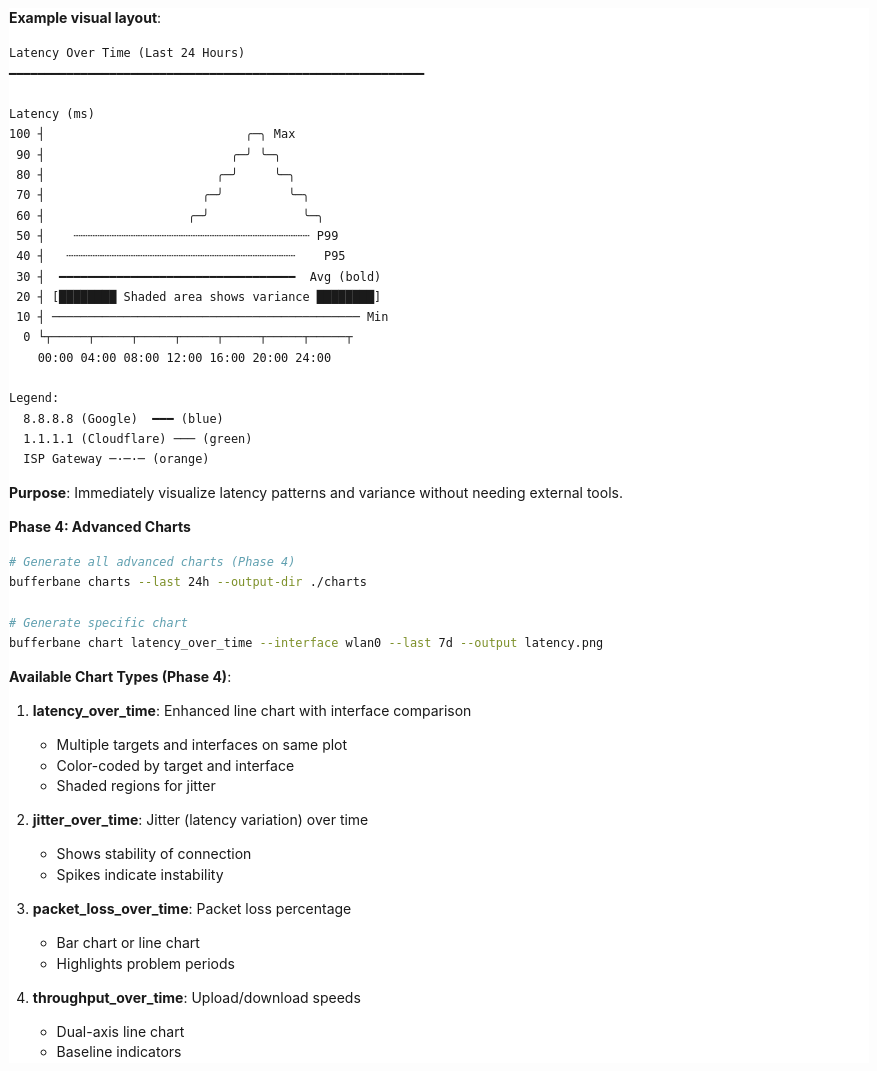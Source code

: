 **Example visual layout**:
```
Latency Over Time (Last 24 Hours)
━━━━━━━━━━━━━━━━━━━━━━━━━━━━━━━━━━━━━━━━━━━━━━━━━━━━━━━━━━

Latency (ms)
100 ┤                            ╭─╮ Max
 90 ┤                          ╭─╯ ╰─╮
 80 ┤                        ╭─╯     ╰─╮
 70 ┤                      ╭─╯         ╰─╮
 60 ┤                    ╭─╯             ╰─╮
 50 ┤    ┄┄┄┄┄┄┄┄┄┄┄┄┄┄┄┄┄┄┄┄┄┄┄┄┄┄┄┄┄┄┄┄┄ P99
 40 ┤   ┄┄┄┄┄┄┄┄┄┄┄┄┄┄┄┄┄┄┄┄┄┄┄┄┄┄┄┄┄┄┄┄    P95
 30 ┤  ━━━━━━━━━━━━━━━━━━━━━━━━━━━━━━━━━  Avg (bold)
 20 ┤ [████████ Shaded area shows variance ████████]
 10 ┤ ─────────────────────────────────────────── Min
  0 └┬─────┬─────┬─────┬─────┬─────┬─────┬─────┬
    00:00 04:00 08:00 12:00 16:00 20:00 24:00
    
Legend:
  8.8.8.8 (Google)  ━━━ (blue)
  1.1.1.1 (Cloudflare) ─── (green)
  ISP Gateway ─·─·─ (orange)
```

**Purpose**: Immediately visualize latency patterns and variance without needing external tools.

**Phase 4: Advanced Charts**
```bash
# Generate all advanced charts (Phase 4)
bufferbane charts --last 24h --output-dir ./charts

# Generate specific chart
bufferbane chart latency_over_time --interface wlan0 --last 7d --output latency.png
```

**Available Chart Types (Phase 4)**:

1. **latency_over_time**: Enhanced line chart with interface comparison
   - Multiple targets and interfaces on same plot
   - Color-coded by target and interface
   - Shaded regions for jitter
   
2. **jitter_over_time**: Jitter (latency variation) over time
   - Shows stability of connection
   - Spikes indicate instability
   
3. **packet_loss_over_time**: Packet loss percentage
   - Bar chart or line chart
   - Highlights problem periods
   
4. **throughput_over_time**: Upload/download speeds
   - Dual-axis line chart
   - Baseline indicators
   